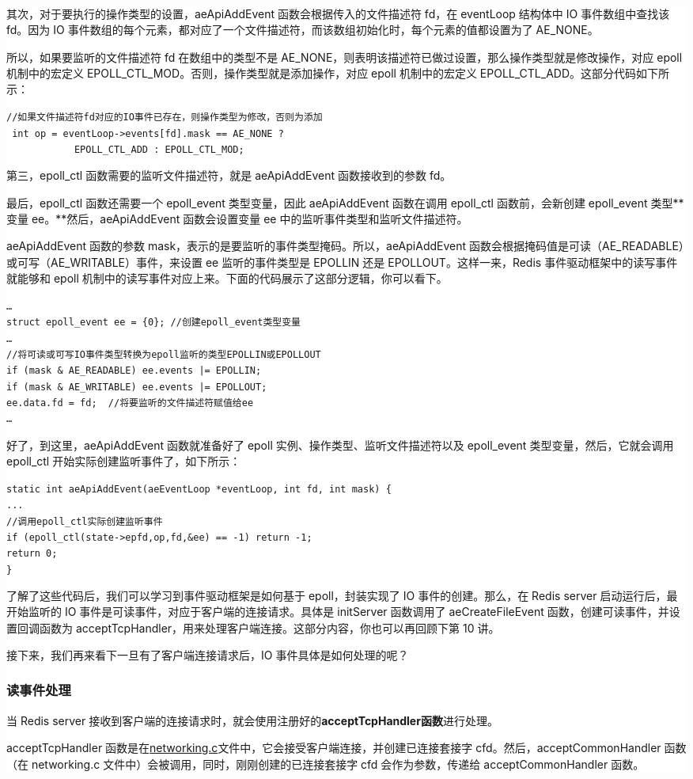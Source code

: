 其次，对于要执行的操作类型的设置，aeApiAddEvent 函数会根据传入的文件描述符 fd，在 eventLoop 结构体中 IO 事件数组中查找该 fd。因为 IO 事件数组的每个元素，都对应了一个文件描述符，而该数组初始化时，每个元素的值都设置为了 AE\_NONE。

所以，如果要监听的文件描述符 fd 在数组中的类型不是 AE\_NONE，则表明该描述符已做过设置，那么操作类型就是修改操作，对应 epoll 机制中的宏定义 EPOLL\_CTL\_MOD。否则，操作类型就是添加操作，对应 epoll 机制中的宏定义 EPOLL\_CTL\_ADD。这部分代码如下所示：

```
//如果文件描述符fd对应的IO事件已存在，则操作类型为修改，否则为添加
 int op = eventLoop->events[fd].mask == AE_NONE ?
            EPOLL_CTL_ADD : EPOLL_CTL_MOD;
```

第三，epoll\_ctl 函数需要的监听文件描述符，就是 aeApiAddEvent 函数接收到的参数 fd。

最后，epoll\_ctl 函数还需要一个 epoll\_event 类型变量，因此 aeApiAddEvent 函数在调用 epoll\_ctl 函数前，会新创建 epoll\_event 类型**变量 ee。**然后，aeApiAddEvent 函数会设置变量 ee 中的监听事件类型和监听文件描述符。

aeApiAddEvent 函数的参数 mask，表示的是要监听的事件类型掩码。所以，aeApiAddEvent 函数会根据掩码值是可读（AE\_READABLE）或可写（AE\_WRITABLE）事件，来设置 ee 监听的事件类型是 EPOLLIN 还是 EPOLLOUT。这样一来，Redis 事件驱动框架中的读写事件就能够和 epoll 机制中的读写事件对应上来。下面的代码展示了这部分逻辑，你可以看下。

```
…
struct epoll_event ee = {0}; //创建epoll_event类型变量
…
//将可读或可写IO事件类型转换为epoll监听的类型EPOLLIN或EPOLLOUT
if (mask & AE_READABLE) ee.events |= EPOLLIN;
if (mask & AE_WRITABLE) ee.events |= EPOLLOUT;
ee.data.fd = fd;  //将要监听的文件描述符赋值给ee
…
```

好了，到这里，aeApiAddEvent 函数就准备好了 epoll 实例、操作类型、监听文件描述符以及 epoll\_event 类型变量，然后，它就会调用 epoll\_ctl 开始实际创建监听事件了，如下所示：

```
static int aeApiAddEvent(aeEventLoop *eventLoop, int fd, int mask) {
...
//调用epoll_ctl实际创建监听事件
if (epoll_ctl(state->epfd,op,fd,&ee) == -1) return -1;
return 0;
}
```

了解了这些代码后，我们可以学习到事件驱动框架是如何基于 epoll，封装实现了 IO 事件的创建。那么，在 Redis server 启动运行后，最开始监听的 IO 事件是可读事件，对应于客户端的连接请求。具体是 initServer 函数调用了 aeCreateFileEvent 函数，创建可读事件，并设置回调函数为 acceptTcpHandler，用来处理客户端连接。这部分内容，你也可以再回顾下第 10 讲。

接下来，我们再来看下一旦有了客户端连接请求后，IO 事件具体是如何处理的呢？

### 读事件处理

当 Redis server 接收到客户端的连接请求时，就会使用注册好的**acceptTcpHandler函数**进行处理。

acceptTcpHandler 函数是在[networking.c](<http://github.com/redis/redis/tree/5.0/src/networking.c>)文件中，它会接受客户端连接，并创建已连接套接字 cfd。然后，acceptCommonHandler 函数（在 networking.c 文件中）会被调用，同时，刚刚创建的已连接套接字 cfd 会作为参数，传递给 acceptCommonHandler 函数。

